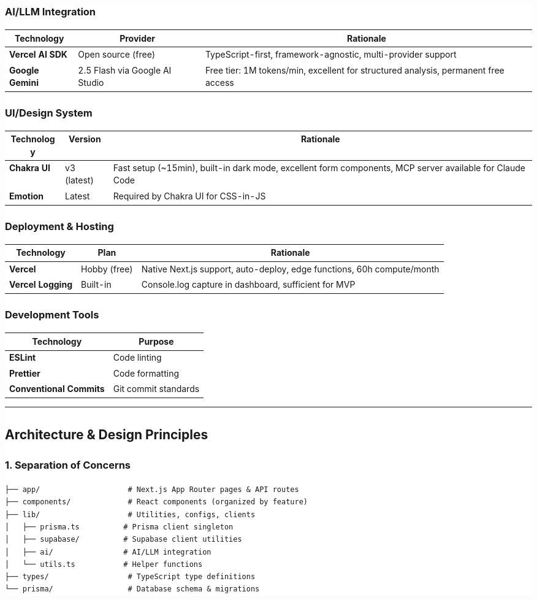 ### AI/LLM Integration

| Technology        | Provider                       | Rationale                                                                          |
| ----------------- | ------------------------------ | ---------------------------------------------------------------------------------- |
| **Vercel AI SDK** | Open source (free)             | TypeScript-first, framework-agnostic, multi-provider support                       |
| **Google Gemini** | 2.5 Flash via Google AI Studio | Free tier: 1M tokens/min, excellent for structured analysis, permanent free access |

### UI/Design System

| Technology    | Version     | Rationale                                                                                                |
| ------------- | ----------- | -------------------------------------------------------------------------------------------------------- |
| **Chakra UI** | v3 (latest) | Fast setup (~15min), built-in dark mode, excellent form components, MCP server available for Claude Code |
| **Emotion**   | Latest      | Required by Chakra UI for CSS-in-JS                                                                      |

### Deployment & Hosting

| Technology         | Plan         | Rationale                                                              |
| ------------------ | ------------ | ---------------------------------------------------------------------- |
| **Vercel**         | Hobby (free) | Native Next.js support, auto-deploy, edge functions, 60h compute/month |
| **Vercel Logging** | Built-in     | Console.log capture in dashboard, sufficient for MVP                   |

### Development Tools

| Technology               | Purpose              |
| ------------------------ | -------------------- |
| **ESLint**               | Code linting         |
| **Prettier**             | Code formatting      |
| **Conventional Commits** | Git commit standards |

---

## Architecture & Design Principles

### 1. **Separation of Concerns**

```
├── app/                    # Next.js App Router pages & API routes
├── components/             # React components (organized by feature)
├── lib/                    # Utilities, configs, clients
│   ├── prisma.ts          # Prisma client singleton
│   ├── supabase/          # Supabase client utilities
│   ├── ai/                # AI/LLM integration
│   └── utils.ts           # Helper functions
├── types/                  # TypeScript type definitions
└── prisma/                 # Database schema & migrations
```

